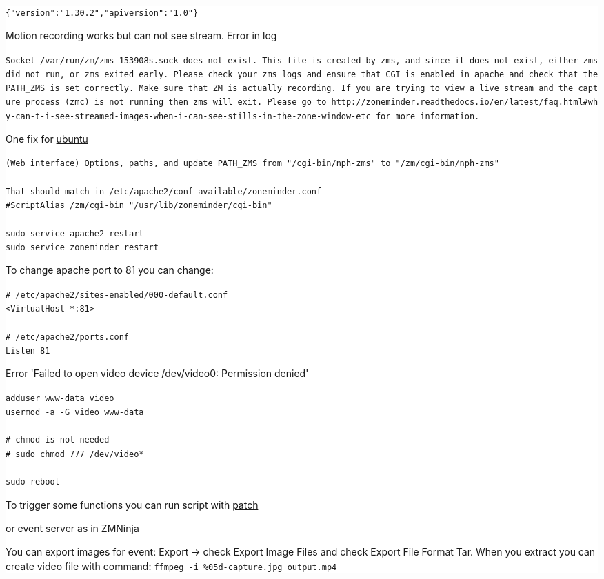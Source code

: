~~~
{"version":"1.30.2","apiversion":"1.0"}
~~~

Motion recording works but can not see stream. Error in log
~~~
Socket /var/run/zm/zms-153908s.sock does not exist. This file is created by zms, and since it does not exist, either zms did not run, or zms exited early. Please check your zms logs and ensure that CGI is enabled in apache and check that the PATH_ZMS is set correctly. Make sure that ZM is actually recording. If you are trying to view a live stream and the capture process (zmc) is not running then zms will exit. Please go to http://zoneminder.readthedocs.io/en/latest/faq.html#why-can-t-i-see-streamed-images-when-i-can-see-stills-in-the-zone-window-etc for more information.
~~~

One fix for
[ubuntu](https://forums.zoneminder.com/viewtopic.php?t=24265)
~~~
(Web interface) Options, paths, and update PATH_ZMS from "/cgi-bin/nph-zms" to "/zm/cgi-bin/nph-zms"

That should match in /etc/apache2/conf-available/zoneminder.conf
#ScriptAlias /zm/cgi-bin "/usr/lib/zoneminder/cgi-bin"

sudo service apache2 restart
sudo service zoneminder restart
~~~

To change apache port to 81 you can change:

~~~
# /etc/apache2/sites-enabled/000-default.conf
<VirtualHost *:81>

# /etc/apache2/ports.conf
Listen 81
~~~

Error 'Failed to open video device /dev/video0: Permission denied'

~~~
adduser www-data video
usermod -a -G video www-data

# chmod is not needed
# sudo chmod 777 /dev/video*

sudo reboot
~~~

To trigger some functions you can run script with
[patch](https://forums.zoneminder.com/viewtopic.php?t=24494)

or event server as in ZMNinja

You can export images for event: Export -> check Export Image Files and check
Export File Format Tar. When you extract you can create video file with command:
`ffmpeg -i %05d-capture.jpg output.mp4`
